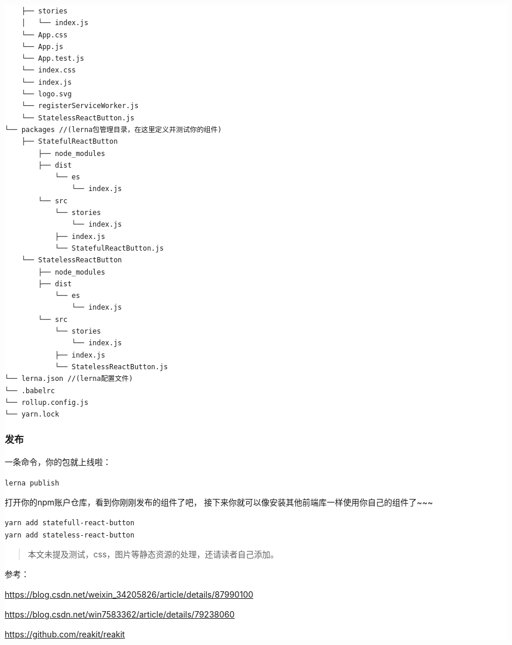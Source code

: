 ```
    ├── stories
    │   └── index.js 
    └── App.css
    └── App.js
    └── App.test.js
    └── index.css
    └── index.js
    └── logo.svg
    └── registerServiceWorker.js
    └── StatelessReactButton.js
└── packages //(lerna包管理目录，在这里定义并测试你的组件)
    ├── StatefulReactButton
        ├── node_modules
        ├── dist
            └── es
                └── index.js
        └── src
            └── stories
                └── index.js
            ├── index.js 
            └── StatefulReactButton.js    
    └── StatelessReactButton
        ├── node_modules
        ├── dist
            └── es
                └── index.js
        └── src
            └── stories
                └── index.js
            ├── index.js
            └── StatelessReactButton.js   
└── lerna.json //(lerna配置文件)
└── .babelrc
└── rollup.config.js
└── yarn.lock
```



### **发布**

一条命令，你的包就上线啦：

```
lerna publish
```

打开你的npm账户仓库，看到你刚刚发布的组件了吧， 接下来你就可以像安装其他前端库一样使用你自己的组件了~~~

```
yarn add statefull-react-button
yarn add stateless-react-button
```

> 本文未提及测试，css，图片等静态资源的处理，还请读者自己添加。





参考：

https://blog.csdn.net/weixin_34205826/article/details/87990100

https://blog.csdn.net/win7583362/article/details/79238060

https://github.com/reakit/reakit